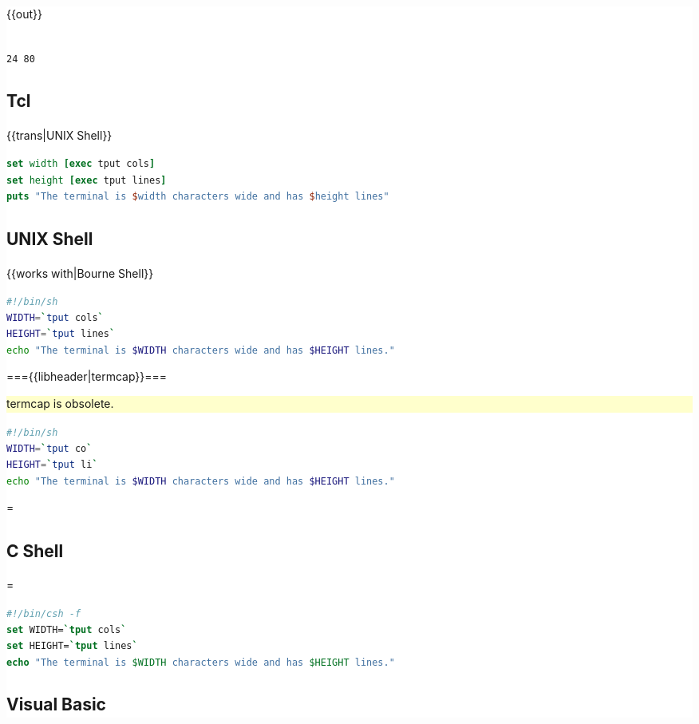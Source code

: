 {{out}}

```txt

24 80

```



## Tcl

{{trans|UNIX Shell}}

```tcl
set width [exec tput cols]
set height [exec tput lines]
puts "The terminal is $width characters wide and has $height lines"
```



## UNIX Shell

{{works with|Bourne Shell}}

```bash
#!/bin/sh
WIDTH=`tput cols`
HEIGHT=`tput lines`
echo "The terminal is $WIDTH characters wide and has $HEIGHT lines."
```


==={{libheader|termcap}}===
<div style="background-color: #ffc;">termcap is obsolete.</div>

```bash
#!/bin/sh
WIDTH=`tput co`
HEIGHT=`tput li`
echo "The terminal is $WIDTH characters wide and has $HEIGHT lines."
```


=
## C Shell
=

```csh
#!/bin/csh -f
set WIDTH=`tput cols`
set HEIGHT=`tput lines`
echo "The terminal is $WIDTH characters wide and has $HEIGHT lines."
```



## Visual Basic

